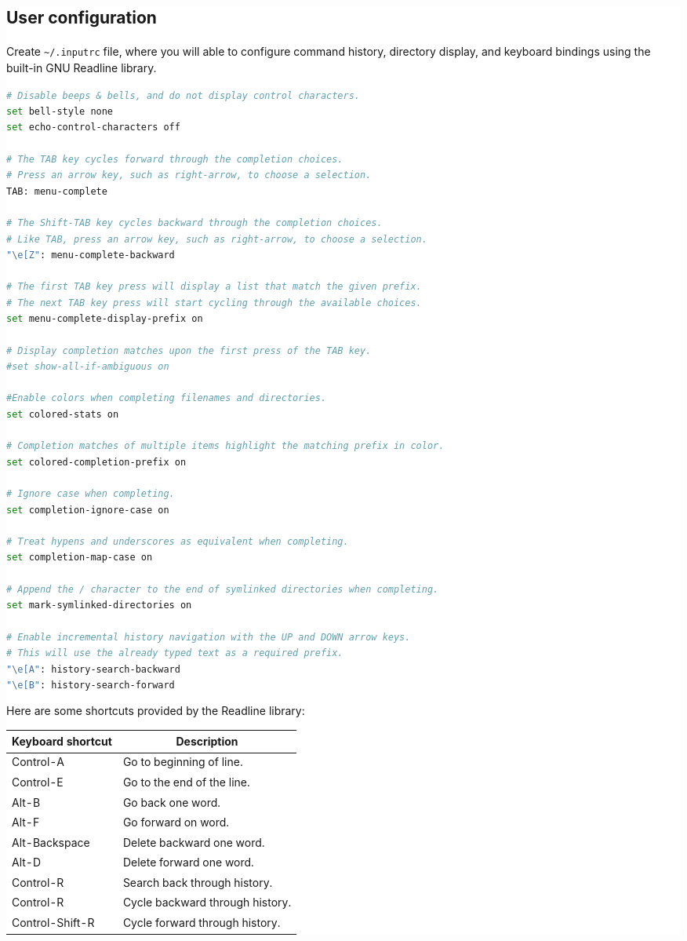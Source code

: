 ## User configuration
Create `~/.inputrc` file, where you will able to configure command history, directory display, and keyboard bindings using the built-in GNU Readline library.
```bash
# Disable beeps & bells, and do not display control characters.
set bell-style none
set echo-control-characters off

# The TAB key cycles forward through the completion choices.
# Press an arrow key, such as right-arrow, to choose a selection.
TAB: menu-complete

# The Shift-TAB key cycles backward through the completion choices.
# Like TAB, press an arrow key, such as right-arrow, to choose a selection.
"\e[Z": menu-complete-backward

# The first TAB key press will display a list that match the given prefix.
# The next TAB key press will start cycling through the available choices.
set menu-complete-display-prefix on

# Display completion matches upon the first press of the TAB key.
#set show-all-if-ambiguous on

#Enable colors when completing filenames and directories.
set colored-stats on

# Completion matches of multiple items highlight the matching prefix in color.
set colored-completion-prefix on

# Ignore case when completing.
set completion-ignore-case on

# Treat hypens and underscores as equivalent when completing.
set completion-map-case on

# Append the / character to the end of symlinked directories when completing.
set mark-symlinked-directories on

# Enable incremental history navigation with the UP and DOWN arrow keys.
# This will use the already typed text as a required prefix.
"\e[A": history-search-backward
"\e[B": history-search-forward
```

Here are some shortcuts provided by the Readline library:

| Keyboard shortcut | Description |
|--|--|
| Control-A | Go to beginning of line. |
| Control-E | Go to the end of the line. |
| Alt-B |	Go back one word. |
| Alt-F	| Go forward on word. |
| Alt-Backspace	| Delete backward one word. |
| Alt-D	| Delete forward one word. |
| Control-R	| Search back through history. |
| Control-R	| Cycle backward through history. |
| Control-Shift-R	| Cycle forward through history. |